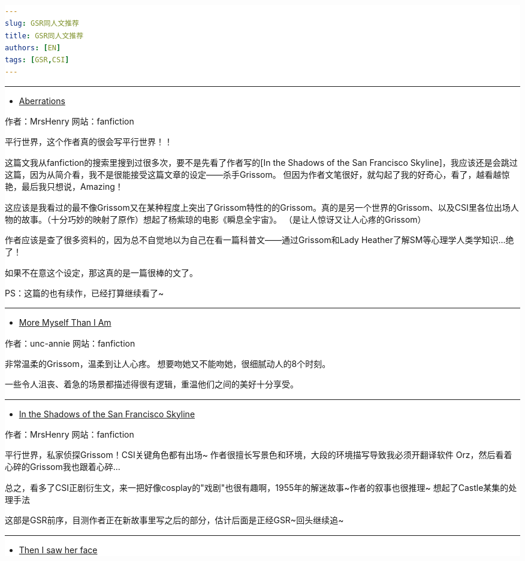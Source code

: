 ```yaml
---
slug: GSR同人文推荐
title: GSR同人文推荐
authors: [EN]
tags: [GSR,CSI]
---
```

*************
- [Aberrations](https://www.fanfiction.net/s/13978221/1/Aberrations)

作者：MrsHenry
网站：fanfiction

平行世界，这个作者真的很会写平行世界！！

这篇文我从fanfiction的搜索里搜到过很多次，要不是先看了作者写的[In the Shadows of the San Francisco Skyline]，我应该还是会跳过这篇，因为从简介看，我不是很能接受这篇文章的设定——杀手Grissom。
但因为作者文笔很好，就勾起了我的好奇心，看了，越看越惊艳，最后我只想说，Amazing！

这应该是我看过的最不像Grissom又在某种程度上突出了Grissom特性的的Grissom。真的是另一个世界的Grissom、以及CSI里各位出场人物的故事。（十分巧妙的映射了原作）想起了杨紫琼的电影《瞬息全宇宙》。
（是让人惊讶又让人心疼的Grissom）

作者应该是查了很多资料的，因为总不自觉地以为自己在看一篇科普文——通过Grissom和Lady Heather了解SM等心理学人类学知识...绝了！

如果不在意这个设定，那这真的是一篇很棒的文了。

PS：这篇的也有续作，已经打算继续看了~


*************
- [More Myself Than I Am](https://www.fanfiction.net/s/14112597/1/More-Myself-Than-I-Am)

作者：unc-annie
网站：fanfiction

非常温柔的Grissom，温柔到让人心疼。
想要吻她又不能吻她，很细腻动人的8个时刻。

一些令人沮丧、着急的场景都描述得很有逻辑，重温他们之间的美好十分享受。

*************
- [In the Shadows of the San Francisco Skyline](https://www.fanfiction.net/s/14052594/1/In-the-Shadows-of-the-San-Francisco-Skyline)

作者：MrsHenry
网站：fanfiction

平行世界，私家侦探Grissom！CSI关键角色都有出场~
作者很擅长写景色和环境，大段的环境描写导致我必须开翻译软件 Orz，然后看着心碎的Grissom我也跟着心碎...

总之，看多了CSI正剧衍生文，来一把好像cosplay的"戏剧"也很有趣啊，1955年的解迷故事~作者的叙事也很推理~
想起了Castle某集的处理手法

这部是GSR前序，目测作者正在新故事里写之后的部分，估计后面是正经GSR~回头继续追~

*************
- [Then I saw her face](https://www.fanfiction.net/s/14016281/30/Then-I-saw-her-face)
